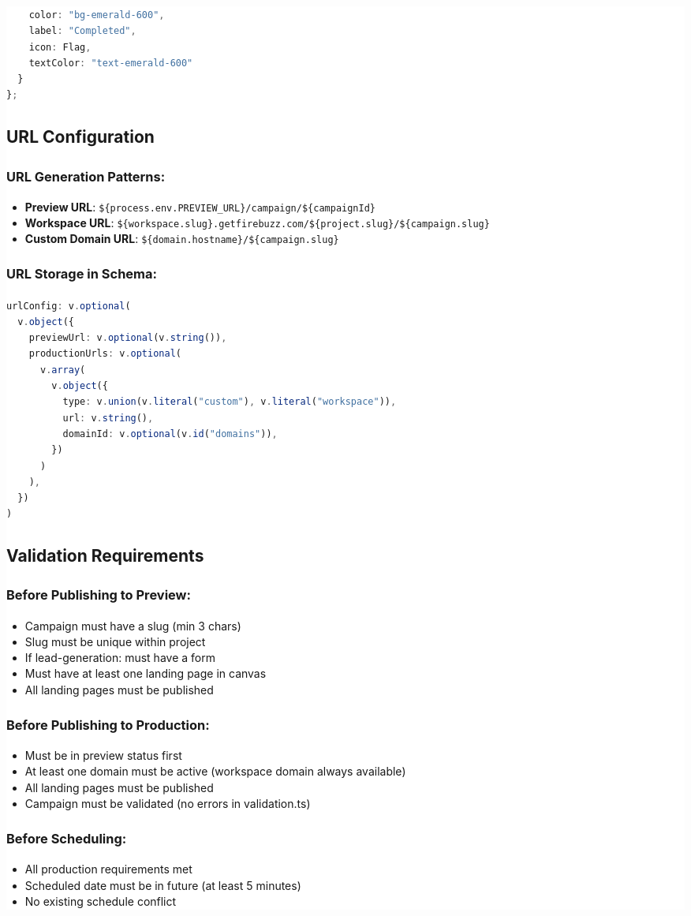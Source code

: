 ```typescript
    color: "bg-emerald-600", 
    label: "Completed", 
    icon: Flag,
    textColor: "text-emerald-600"
  }
};
```

## URL Configuration

### URL Generation Patterns:
- **Preview URL**: `${process.env.PREVIEW_URL}/campaign/${campaignId}`
- **Workspace URL**: `${workspace.slug}.getfirebuzz.com/${project.slug}/${campaign.slug}`
- **Custom Domain URL**: `${domain.hostname}/${campaign.slug}`

### URL Storage in Schema:
```typescript
urlConfig: v.optional(
  v.object({
    previewUrl: v.optional(v.string()),
    productionUrls: v.optional(
      v.array(
        v.object({
          type: v.union(v.literal("custom"), v.literal("workspace")),
          url: v.string(),
          domainId: v.optional(v.id("domains")),
        })
      )
    ),
  })
)
```

## Validation Requirements

### Before Publishing to Preview:
- Campaign must have a slug (min 3 chars)
- Slug must be unique within project
- If lead-generation: must have a form
- Must have at least one landing page in canvas
- All landing pages must be published

### Before Publishing to Production:
- Must be in preview status first
- At least one domain must be active (workspace domain always available)
- All landing pages must be published
- Campaign must be validated (no errors in validation.ts)

### Before Scheduling:
- All production requirements met
- Scheduled date must be in future (at least 5 minutes)
- No existing schedule conflict
